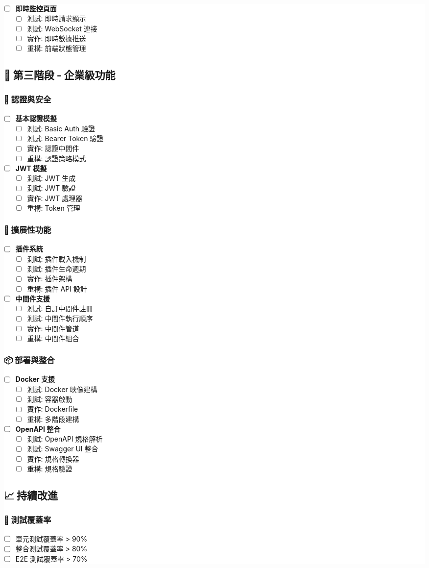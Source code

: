- [ ] **即時監控頁面**
  - [ ] 測試: 即時請求顯示
  - [ ] 測試: WebSocket 連接
  - [ ] 實作: 即時數據推送
  - [ ] 重構: 前端狀態管理

## 🎯 第三階段 - 企業級功能

### 🔐 認證與安全
- [ ] **基本認證模擬**
  - [ ] 測試: Basic Auth 驗證
  - [ ] 測試: Bearer Token 驗證
  - [ ] 實作: 認證中間件
  - [ ] 重構: 認證策略模式

- [ ] **JWT 模擬**
  - [ ] 測試: JWT 生成
  - [ ] 測試: JWT 驗證
  - [ ] 實作: JWT 處理器
  - [ ] 重構: Token 管理

### 🔌 擴展性功能
- [ ] **插件系統**
  - [ ] 測試: 插件載入機制
  - [ ] 測試: 插件生命週期
  - [ ] 實作: 插件架構
  - [ ] 重構: 插件 API 設計

- [ ] **中間件支援**
  - [ ] 測試: 自訂中間件註冊
  - [ ] 測試: 中間件執行順序
  - [ ] 實作: 中間件管道
  - [ ] 重構: 中間件組合

### 📦 部署與整合
- [ ] **Docker 支援**
  - [ ] 測試: Docker 映像建構
  - [ ] 測試: 容器啟動
  - [ ] 實作: Dockerfile
  - [ ] 重構: 多階段建構

- [ ] **OpenAPI 整合**
  - [ ] 測試: OpenAPI 規格解析
  - [ ] 測試: Swagger UI 整合
  - [ ] 實作: 規格轉換器
  - [ ] 重構: 規格驗證

## 📈 持續改進

### 🧪 測試覆蓋率
- [ ] 單元測試覆蓋率 > 90%
- [ ] 整合測試覆蓋率 > 80%
- [ ] E2E 測試覆蓋率 > 70%
